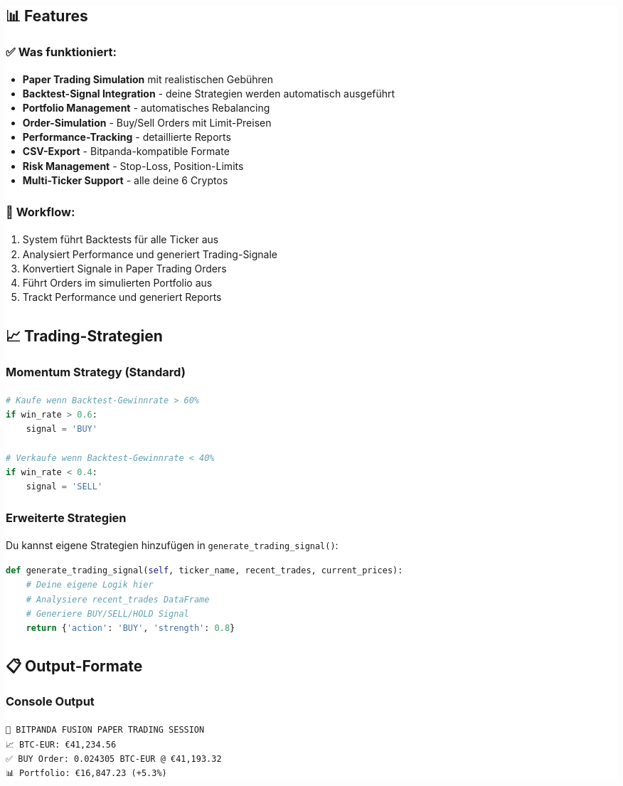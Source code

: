 ## 📊 Features

### ✅ **Was funktioniert:**
- **Paper Trading Simulation** mit realistischen Gebühren
- **Backtest-Signal Integration** - deine Strategien werden automatisch ausgeführt
- **Portfolio Management** - automatisches Rebalancing
- **Order-Simulation** - Buy/Sell Orders mit Limit-Preisen
- **Performance-Tracking** - detaillierte Reports
- **CSV-Export** - Bitpanda-kompatible Formate
- **Risk Management** - Stop-Loss, Position-Limits
- **Multi-Ticker Support** - alle deine 6 Cryptos

### 🔄 **Workflow:**
1. System führt Backtests für alle Ticker aus
2. Analysiert Performance und generiert Trading-Signale
3. Konvertiert Signale in Paper Trading Orders
4. Führt Orders im simulierten Portfolio aus
5. Trackt Performance und generiert Reports

## 📈 Trading-Strategien

### Momentum Strategy (Standard)
```python
# Kaufe wenn Backtest-Gewinnrate > 60%
if win_rate > 0.6:
    signal = 'BUY'
    
# Verkaufe wenn Backtest-Gewinnrate < 40%
if win_rate < 0.4:
    signal = 'SELL'
```

### Erweiterte Strategien
Du kannst eigene Strategien hinzufügen in `generate_trading_signal()`:

```python
def generate_trading_signal(self, ticker_name, recent_trades, current_prices):
    # Deine eigene Logik hier
    # Analysiere recent_trades DataFrame
    # Generiere BUY/SELL/HOLD Signal
    return {'action': 'BUY', 'strength': 0.8}
```

## 📋 Output-Formate

### Console Output
```
🚀 BITPANDA FUSION PAPER TRADING SESSION
📈 BTC-EUR: €41,234.56
✅ BUY Order: 0.024305 BTC-EUR @ €41,193.32
📊 Portfolio: €16,847.23 (+5.3%)
```
